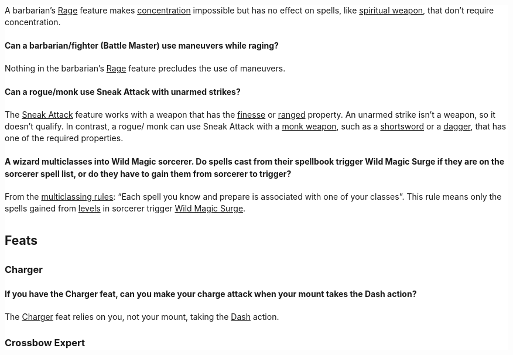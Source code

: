 A barbarian’s [Rage](https://www.dndbeyond.com/classes/barbarian#Rage-51) feature makes [concentration](https://www.dndbeyond.com/sources/basic-rules/spellcasting#Concentration) impossible but has no effect on spells, like [spiritual weapon](https://www.dndbeyond.com/spells/spiritual-weapon), that don’t require concentration.

#### [](https://www.dndbeyond.com/sources/sac/sage-advice-compendium#SA078)Can a barbarian/fighter (Battle Master) use maneuvers while raging?

Nothing in the barbarian’s [Rage](https://www.dndbeyond.com/classes/barbarian#Rage-51) feature precludes the use of maneuvers.

#### [](https://www.dndbeyond.com/sources/sac/sage-advice-compendium#SA079)Can a rogue/monk use Sneak Attack with unarmed strikes?

The [Sneak Attack](https://www.dndbeyond.com/classes/rogue#SneakAttack-343) feature works with a weapon that has the [finesse](https://www.dndbeyond.com/compendium/rules/basic-rules/equipment#WeaponProperties) or [ranged](https://www.dndbeyond.com/compendium/rules/basic-rules/equipment#WeaponProperties) property. An unarmed strike isn’t a weapon, so it doesn’t qualify. In contrast, a rogue/ monk can use Sneak Attack with a [monk weapon](https://www.dndbeyond.com/classes/monk#MartialArts-227), such as a [shortsword](https://www.dndbeyond.com/equipment/shortsword) or a [dagger](https://www.dndbeyond.com/equipment/dagger), that has one of the required properties.

#### [](https://www.dndbeyond.com/sources/sac/sage-advice-compendium#SA080)A wizard multiclasses into Wild Magic sorcerer. Do spells cast from their spellbook trigger Wild Magic Surge if they are on the sorcerer spell list, or do they have to gain them from sorcerer to trigger?

From the [multiclassing rules](https://www.dndbeyond.com/sources/phb/customization-options#Spellcasting): “Each spell you know and prepare is associated with one of your classes”. This rule means only the spells gained from [levels](https://www.dndbeyond.com/compendium/rules/basic-rules/step-by-step-characters#Level) in sorcerer trigger [Wild Magic Surge](https://www.dndbeyond.com/classes/sorcerer#WildMagicSurge-381).

## [](https://www.dndbeyond.com/sources/sac/sage-advice-compendium#Feats)Feats

### [](https://www.dndbeyond.com/sources/sac/sage-advice-compendium#Charger)Charger

#### [](https://www.dndbeyond.com/sources/sac/sage-advice-compendium#SA081)If you have the Charger feat, can you make your charge attack when your mount takes the Dash action?

The [Charger](https://www.dndbeyond.com/feats/charger) feat relies on you, not your mount, taking the [Dash](https://www.dndbeyond.com/compendium/rules/basic-rules/combat#Dash) action.

### [](https://www.dndbeyond.com/sources/sac/sage-advice-compendium#CrossbowExpert)Crossbow Expert
